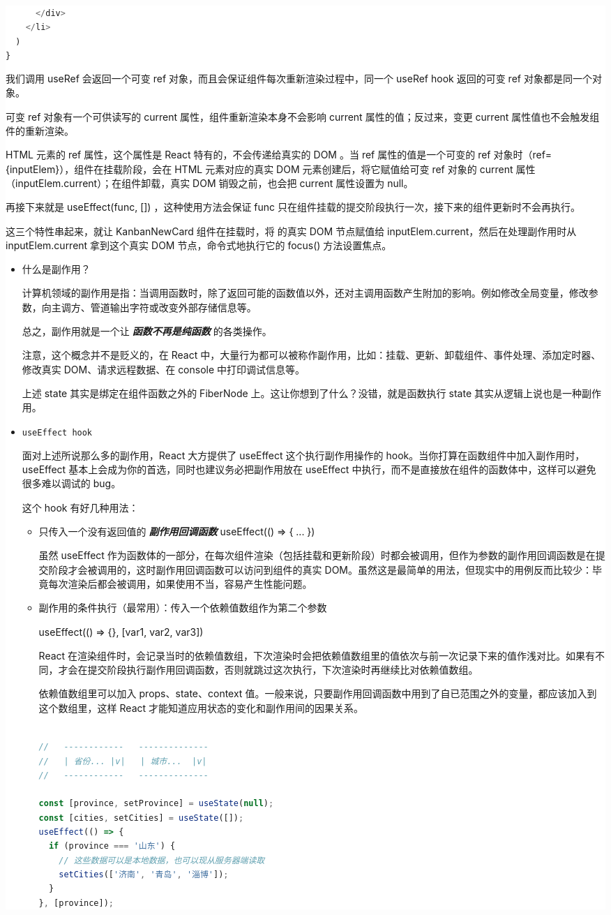   ```js
        </div>
      </li>
    )
  }
  ```
  
  我们调用 useRef 会返回一个可变 ref 对象，而且会保证组件每次重新渲染过程中，同一个 useRef hook 返回的可变 ref 对象都是同一个对象。
  
  可变 ref 对象有一个可供读写的 current 属性，组件重新渲染本身不会影响 current 属性的值；反过来，变更 current 属性值也不会触发组件的重新渲染。
  
  HTML 元素的 ref 属性，这个属性是 React 特有的，不会传递给真实的 DOM 。当 ref 属性的值是一个可变的 ref 对象时（ref={inputElem}），组件在挂载阶段，会在 HTML 元素对应的真实 DOM 元素创建后，将它赋值给可变 ref 对象的 current 属性（inputElem.current）；在组件卸载，真实 DOM 销毁之前，也会把 current 属性设置为 null。
  
  再接下来就是 useEffect(func, []) ，这种使用方法会保证 func 只在组件挂载的提交阶段执行一次，接下来的组件更新时不会再执行。
  
  这三个特性串起来，就让 KanbanNewCard 组件在挂载时，将 的真实 DOM 节点赋值给 inputElem.current，然后在处理副作用时从 inputElem.current 拿到这个真实 DOM 节点，命令式地执行它的 focus() 方法设置焦点。



* 什么是副作用？

  计算机领域的副作用是指：当调用函数时，除了返回可能的函数值以外，还对主调用函数产生附加的影响。例如修改全局变量，修改参数，向主调方、管道输出字符或改变外部存储信息等。

  总之，副作用就是一个让 ***函数不再是纯函数*** 的各类操作。

  注意，这个概念并不是贬义的，在 React 中，大量行为都可以被称作副作用，比如：挂载、更新、卸载组件、事件处理、添加定时器、修改真实 DOM、请求远程数据、在 console 中打印调试信息等。

  上述 state 其实是绑定在组件函数之外的 FiberNode 上。这让你想到了什么？没错，就是函数执行 state 其实从逻辑上说也是一种副作用。



* `useEffect hook`

  面对上述所说那么多的副作用，React 大方提供了 useEffect 这个执行副作用操作的 hook。当你打算在函数组件中加入副作用时，useEffect 基本上会成为你的首选，同时也建议务必把副作用放在 useEffect 中执行，而不是直接放在组件的函数体中，这样可以避免很多难以调试的 bug。

  这个 hook 有好几种用法：

  * 只传入一个没有返回值的 ***副作用回调函数***     useEffect(() => { ... })

    虽然 useEffect 作为函数体的一部分，在每次组件渲染（包括挂载和更新阶段）时都会被调用，但作为参数的副作用回调函数是在提交阶段才会被调用的，这时副作用回调函数可以访问到组件的真实 DOM。虽然这是最简单的用法，但现实中的用例反而比较少：毕竟每次渲染后都会被调用，如果使用不当，容易产生性能问题。

  * 副作用的条件执行（最常用）：传入一个依赖值数组作为第二个参数

    useEffect(() => {}, [var1, var2, var3])

    React 在渲染组件时，会记录当时的依赖值数组，下次渲染时会把依赖值数组里的值依次与前一次记录下来的值作浅对比。如果有不同，才会在提交阶段执行副作用回调函数，否则就跳过这次执行，下次渲染时再继续比对依赖值数组。

    依赖值数组里可以加入 props、state、context 值。一般来说，只要副作用回调函数中用到了自已范围之外的变量，都应该加入到这个数组里，这样 React 才能知道应用状态的变化和副作用间的因果关系。

    ```js
    
    //   ------------   --------------
    //   | 省份... |v|   | 城市...  |v|
    //   ------------   --------------
    
    const [province, setProvince] = useState(null);
    const [cities, setCities] = useState([]);
    useEffect(() => {
      if (province === '山东') {
        // 这些数据可以是本地数据，也可以现从服务器端读取
        setCities(['济南', '青岛', '淄博']);
      }
    }, [province]);
    ```
